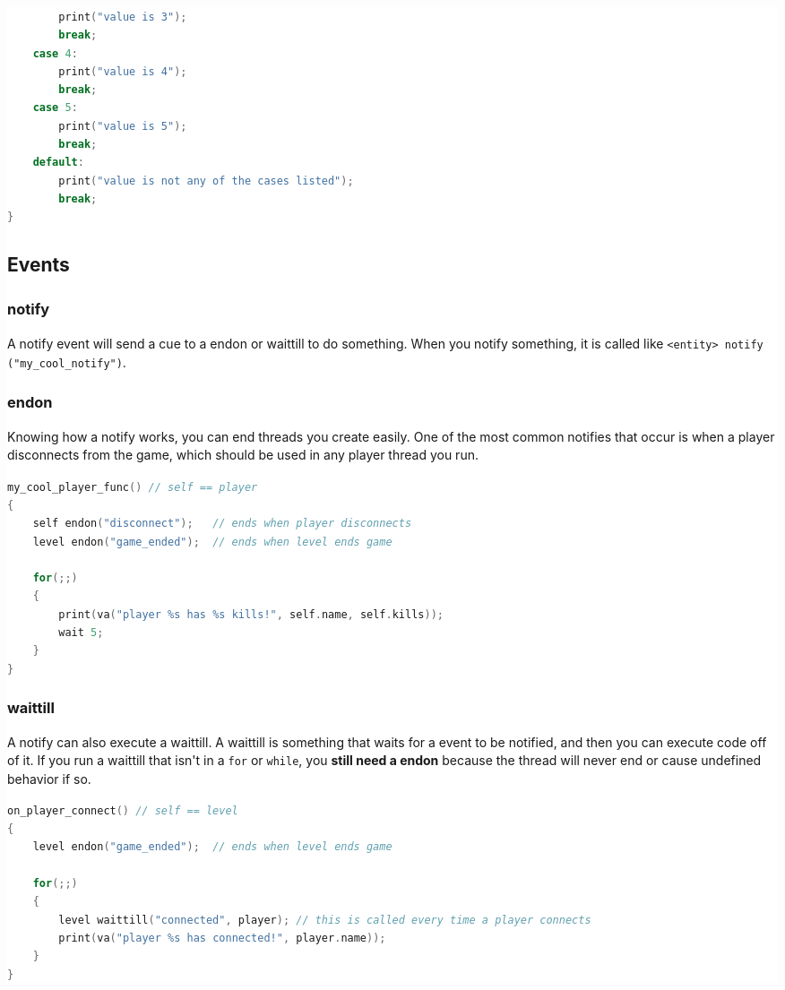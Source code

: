 ```c
        print("value is 3");
        break;
    case 4:
        print("value is 4");
        break;
    case 5:
        print("value is 5");
        break;
    default:
        print("value is not any of the cases listed");
        break;
}
```

## Events

### notify

A notify event will send a cue to a endon or waittill to do something. When you notify something, it is called like `<entity> notify("my_cool_notify")`.

### endon

Knowing how a notify works, you can end threads you create easily. One of the most common notifies that occur is when a player disconnects from the game, which should be used in any player thread you run.

```c
my_cool_player_func() // self == player
{
    self endon("disconnect");   // ends when player disconnects
    level endon("game_ended");  // ends when level ends game

    for(;;)
    {
        print(va("player %s has %s kills!", self.name, self.kills));
        wait 5;
    }
}
```

### waittill

A notify can also execute a waittill. A waittill is something that waits for a event to be notified, and then you can execute code off of it. If you run a waittill that isn't in a `for` or `while`, you <b>still need a endon</b> because the thread will never end or cause undefined behavior if so.

```c
on_player_connect() // self == level
{
    level endon("game_ended");  // ends when level ends game

    for(;;)
    {
        level waittill("connected", player); // this is called every time a player connects
        print(va("player %s has connected!", player.name));
    }
}
```
